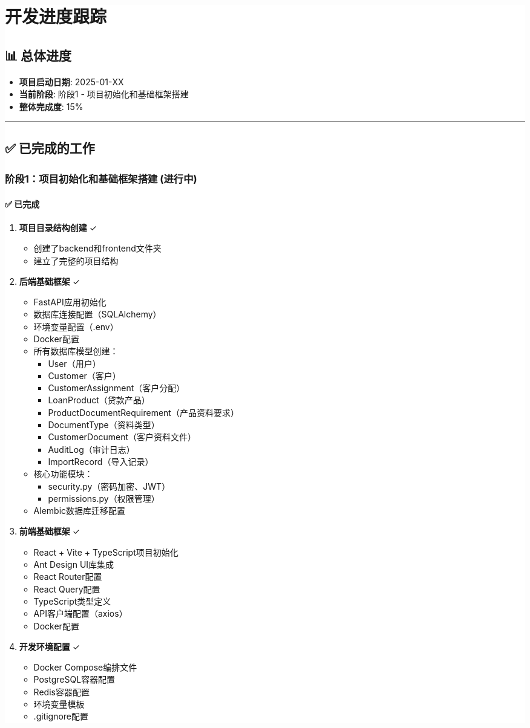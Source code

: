 # 开发进度跟踪

## 📊 总体进度

- **项目启动日期**: 2025-01-XX
- **当前阶段**: 阶段1 - 项目初始化和基础框架搭建
- **整体完成度**: 15%

---

## ✅ 已完成的工作

### 阶段1：项目初始化和基础框架搭建 (进行中)

#### ✅ 已完成
1. **项目目录结构创建** ✓
   - 创建了backend和frontend文件夹
   - 建立了完整的项目结构
   
2. **后端基础框架** ✓
   - FastAPI应用初始化
   - 数据库连接配置（SQLAlchemy）
   - 环境变量配置（.env）
   - Docker配置
   - 所有数据库模型创建：
     * User（用户）
     * Customer（客户）
     * CustomerAssignment（客户分配）
     * LoanProduct（贷款产品）
     * ProductDocumentRequirement（产品资料要求）
     * DocumentType（资料类型）
     * CustomerDocument（客户资料文件）
     * AuditLog（审计日志）
     * ImportRecord（导入记录）
   - 核心功能模块：
     * security.py（密码加密、JWT）
     * permissions.py（权限管理）
   - Alembic数据库迁移配置

3. **前端基础框架** ✓
   - React + Vite + TypeScript项目初始化
   - Ant Design UI库集成
   - React Router配置
   - React Query配置
   - TypeScript类型定义
   - API客户端配置（axios）
   - Docker配置

4. **开发环境配置** ✓
   - Docker Compose编排文件
   - PostgreSQL容器配置
   - Redis容器配置
   - 环境变量模板
   - .gitignore配置
